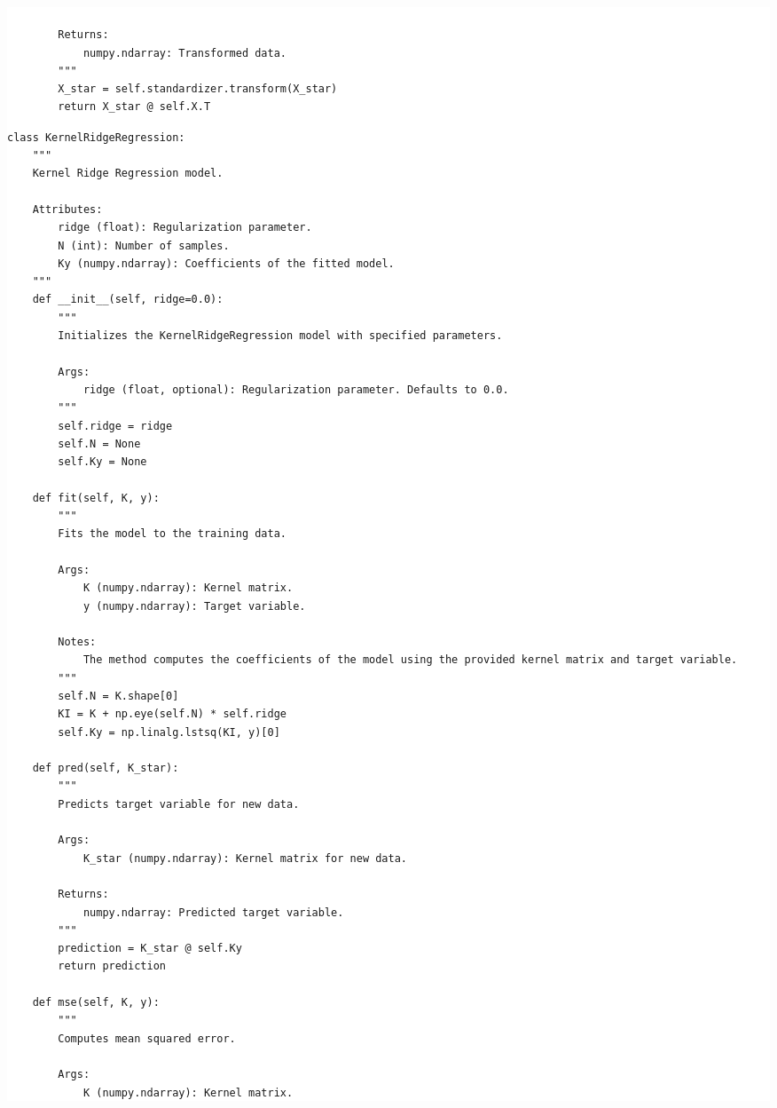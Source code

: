 ```{code-cell} ipython3

        Returns:
            numpy.ndarray: Transformed data.
        """
        X_star = self.standardizer.transform(X_star)
        return X_star @ self.X.T
```

```{code-cell} ipython3
class KernelRidgeRegression:
    """
    Kernel Ridge Regression model.

    Attributes:
        ridge (float): Regularization parameter.
        N (int): Number of samples.
        Ky (numpy.ndarray): Coefficients of the fitted model.
    """
    def __init__(self, ridge=0.0):
        """
        Initializes the KernelRidgeRegression model with specified parameters.

        Args:
            ridge (float, optional): Regularization parameter. Defaults to 0.0.
        """
        self.ridge = ridge
        self.N = None
        self.Ky = None
    
    def fit(self, K, y):
        """
        Fits the model to the training data.

        Args:
            K (numpy.ndarray): Kernel matrix.
            y (numpy.ndarray): Target variable.

        Notes:
            The method computes the coefficients of the model using the provided kernel matrix and target variable.
        """
        self.N = K.shape[0]
        KI = K + np.eye(self.N) * self.ridge
        self.Ky = np.linalg.lstsq(KI, y)[0]
    
    def pred(self, K_star):
        """
        Predicts target variable for new data.

        Args:
            K_star (numpy.ndarray): Kernel matrix for new data.

        Returns:
            numpy.ndarray: Predicted target variable.
        """
        prediction = K_star @ self.Ky
        return prediction
    
    def mse(self, K, y):
        """
        Computes mean squared error.

        Args:
            K (numpy.ndarray): Kernel matrix.
```